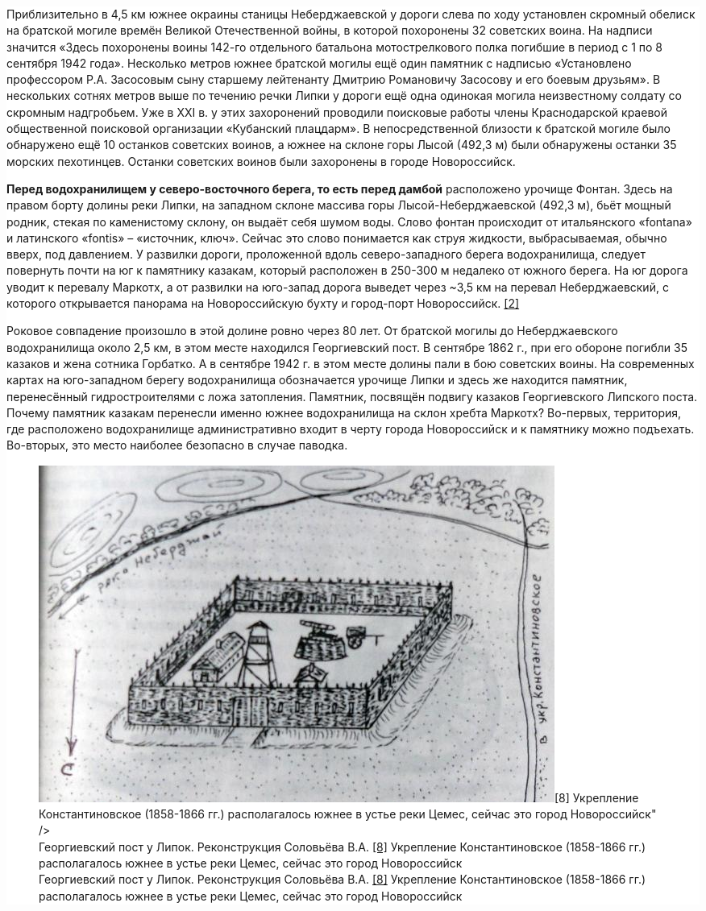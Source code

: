 
Приблизительно в 4,5 км южнее окраины станицы Неберджаевской у дороги слева по ходу установлен скромный обелиск на братской могиле времён Великой Отечественной войны, в которой похоронены 32 советских воина. На надписи значится «Здесь похоронены воины 142-го отдельного батальона мотострелкового полка погибшие в период с 1 по 8 сентября 1942 года». Несколько метров южнее братской могилы ещё один памятник с надписью «Установлено профессором Р.А. Засосовым сыну старшему лейтенанту Дмитрию Романовичу Засосову и его боевым друзьям». В нескольких сотнях метров выше по течению речки Липки у дороги ещё одна одинокая могила неизвестному солдату со скромным надгробьем. Уже в ХХI в. у этих захоронений проводили поисковые работы члены Краснодарской краевой общественной поисковой организации «Кубанский плацдарм». В непосредственной близости к братской могиле было обнаружено ещё 10 останков советских воинов, а южнее на склоне горы Лысой (492,3 м) были обнаружены останки 35 морских пехотинцев. Останки советских воинов были захоронены в городе Новороссийск.

**Перед водохранилищем у северо-восточного берега, то есть перед дамбой** расположено урочище Фонтан. Здесь на правом борту долины реки Липки, на западном склоне массива горы Лысой-Неберджаевской (492,3 м), бьёт мощный родник, стекая по каменистому склону, он выдаёт себя шумом воды. Слово фонтан происходит от итальянского «fontana» и латинского «fontis» – «источник, ключ». Сейчас это слово понимается как струя жидкости, выбрасываемая, обычно вверх, под давлением. У развилки дороги, проложенной вдоль северо-западного берега водохранилища, следует повернуть почти на юг к памятнику казакам, который расположен в 250-300 м недалеко от южного берега. На юг дорога уводит к перевалу Маркотх, а от развилки на юго-запад дорога выведет через ~3,5 км на перевал Неберджаевский, с которого открывается панорама на Новороссийскую бухту и город-порт Новороссийск. [[2]](#t48-[2])

Роковое совпадение произошло в этой долине ровно через 80 лет. От братской могилы до Неберджаевского водохранилища около 2,5 км, в этом месте находился Георгиевский пост. В сентябре 1862 г., при его обороне погибли 35 казаков и жена сотника Горбатко. А в сентябре 1942 г. в этом месте долины пали в бою советских воины. На современных картах на юго-западном берегу водохранилища обозначается урочище Липки и здесь же находится памятник, перенесённый гидростроителями с ложа затопления. Памятник, посвящён подвигу казаков Георгиевского Липского поста. Почему памятник казакам перенесли именно южнее водохранилища на склон хребта Маркотх? Во-первых, территория, где расположено водохранилище административно входит в черту города Новороссийск и к памятнику можно подъехать. Во-вторых, это место наиболее безопасно в случае паводка.

<figure>
	<a href="/img/toponymy/lipsky-post/Georgievsky-post-at-Lipki-Reconstruction-b.jpg" title="Георгиевский пост у Липок. Реконструкция"><div itemscope itemtype="https://schema.org/ImageObject"><img itemprop="contentUrl" src="/img/toponymy/lipsky-post/Georgievsky-post-at-Lipki-Reconstruction.jpg" alt="Георгиевский пост у Липок. Реконструкция" width="640" height="418"/></a><meta itemprop="name" content="Георгиевский пост у Липок. Реконструкция Соловьёва В.А. <a href="#t48-[8]">[8]</a> Укрепление Константиновское (1858-1866 гг.) располагалось южнее в устье реки Цемес, сейчас это город Новороссийск" /><meta itemprop="creditText" content="Заметки географа - Ковешников В.Н." /></div>
Георгиевский пост у Липок. Реконструкция Соловьёва В.А. <a href="#t48-[8]">[8]</a> Укрепление Константиновское (1858-1866 гг.) располагалось южнее в устье реки Цемес, сейчас это город Новороссийск<figcaption>Георгиевский пост у Липок. Реконструкция Соловьёва В.А. <a href="#t48-[8]">[8]</a> Укрепление Константиновское (1858-1866 гг.) располагалось южнее в устье реки Цемес, сейчас это город Новороссийск</figcaption>
</figure>
